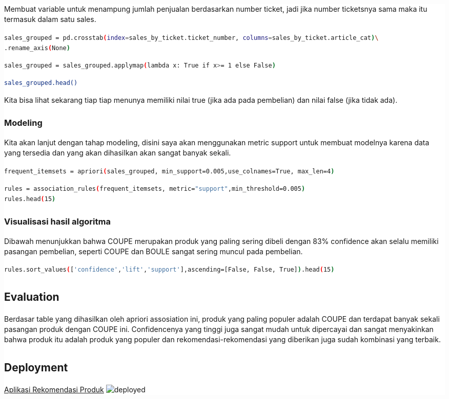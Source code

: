 Membuat variable untuk menampung jumlah penjualan berdasarkan number ticket, jadi jika number ticketsnya sama maka itu termasuk dalam satu sales.
```bash
sales_grouped = pd.crosstab(index=sales_by_ticket.ticket_number, columns=sales_by_ticket.article_cat)\
.rename_axis(None)
```
```bash
sales_grouped = sales_grouped.applymap(lambda x: True if x>= 1 else False)
```
```bash
sales_grouped.head()
```
Kita bisa lihat sekarang tiap tiap menunya memiliki nilai true (jika ada pada pembelian) dan nilai false (jika tidak ada).

### Modeling
Kita akan lanjut dengan tahap modeling, disini saya akan menggunakan metric support untuk membuat modelnya karena data yang tersedia dan yang akan dihasilkan akan sangat banyak sekali.
```bash
frequent_itemsets = apriori(sales_grouped, min_support=0.005,use_colnames=True, max_len=4)
```
```bash
rules = association_rules(frequent_itemsets, metric="support",min_threshold=0.005)
rules.head(15)
```
### Visualisasi hasil algoritma
Dibawah menunjukkan bahwa COUPE merupakan produk yang paling sering dibeli dengan 83% confidence akan selalu memiliki pasangan pembelian, seperti COUPE dan BOULE sangat sering muncul pada pembelian.
```bash
rules.sort_values(['confidence','lift','support'],ascending=[False, False, True]).head(15)
```
## Evaluation
Berdasar table yang dihasilkan oleh apriori assosiation ini, produk yang paling populer adalah COUPE dan terdapat banyak sekali pasangan produk dengan COUPE ini. Confidencenya yang tinggi juga sangat mudah untuk dipercayai dan sangat menyakinkan bahwa produk itu adalah produk yang populer dan rekomendasi-rekomendasi yang diberikan juga sudah kombinasi yang terbaik.
## Deployment
[Aplikasi Rekomendasi Produk](https://app-recommendation-reki.streamlit.app/)
![deployed](https://github.com/RexBaee/product-recommendation/assets/130348460/fa1bbb6d-63dd-46fa-b5fc-d35d6423f71f)

